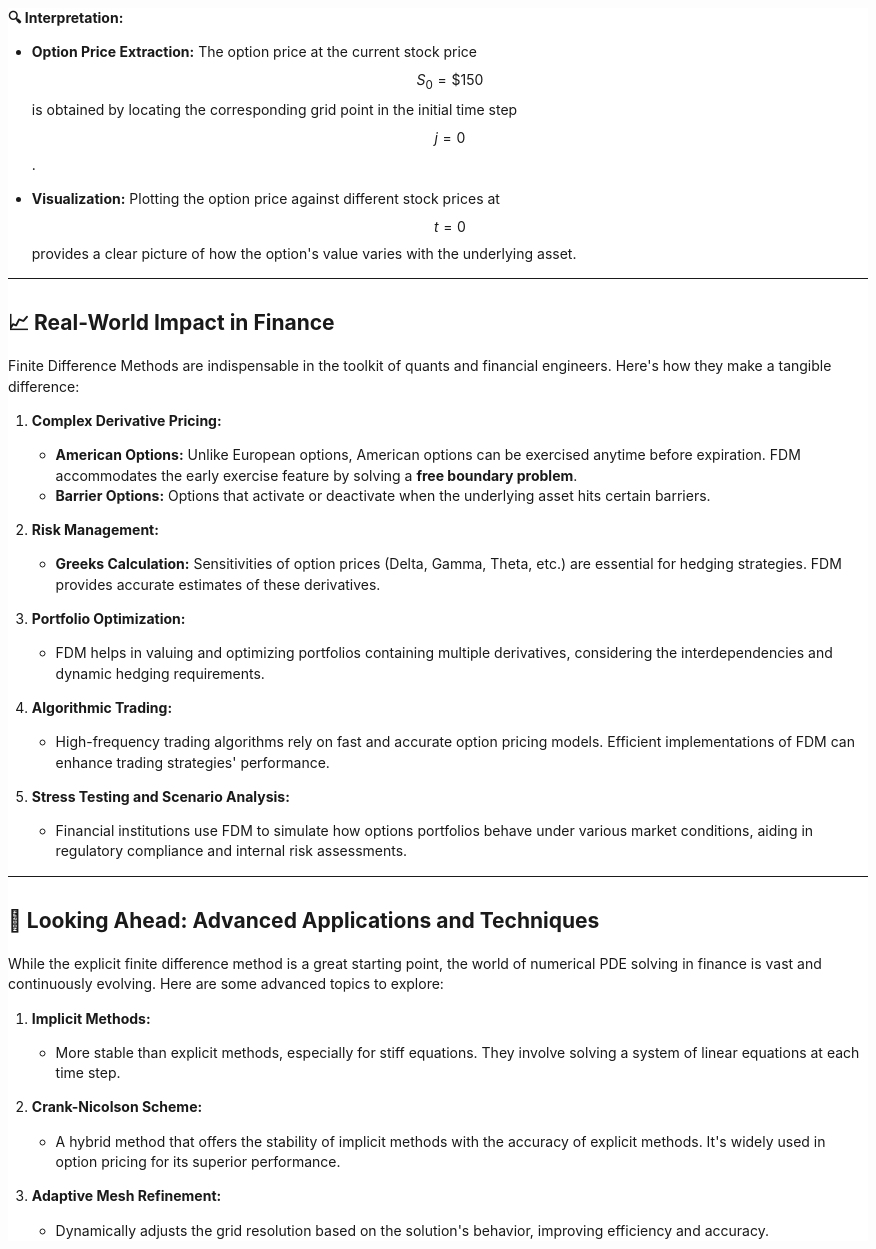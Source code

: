 **🔍 Interpretation:**

- **Option Price Extraction:**
  The option price at the current stock price $$ S_0 = \$150 $$ is obtained by locating the corresponding grid point in the initial time step $$ j = 0 $$.

- **Visualization:**
  Plotting the option price against different stock prices at $$ t = 0 $$ provides a clear picture of how the option's value varies with the underlying asset.

---

## 📈 Real-World Impact in Finance

Finite Difference Methods are indispensable in the toolkit of quants and financial engineers. Here's how they make a tangible difference:

1. **Complex Derivative Pricing:**
   - **American Options:** Unlike European options, American options can be exercised anytime before expiration. FDM accommodates the early exercise feature by solving a **free boundary problem**.
   - **Barrier Options:** Options that activate or deactivate when the underlying asset hits certain barriers.

2. **Risk Management:**
   - **Greeks Calculation:** Sensitivities of option prices (Delta, Gamma, Theta, etc.) are essential for hedging strategies. FDM provides accurate estimates of these derivatives.

3. **Portfolio Optimization:**
   - FDM helps in valuing and optimizing portfolios containing multiple derivatives, considering the interdependencies and dynamic hedging requirements.

4. **Algorithmic Trading:**
   - High-frequency trading algorithms rely on fast and accurate option pricing models. Efficient implementations of FDM can enhance trading strategies' performance.

5. **Stress Testing and Scenario Analysis:**
   - Financial institutions use FDM to simulate how options portfolios behave under various market conditions, aiding in regulatory compliance and internal risk assessments.

---

## 🔮 Looking Ahead: Advanced Applications and Techniques

While the explicit finite difference method is a great starting point, the world of numerical PDE solving in finance is vast and continuously evolving. Here are some advanced topics to explore:

1. **Implicit Methods:**
   - More stable than explicit methods, especially for stiff equations. They involve solving a system of linear equations at each time step.

2. **Crank-Nicolson Scheme:**
   - A hybrid method that offers the stability of implicit methods with the accuracy of explicit methods. It's widely used in option pricing for its superior performance.

3. **Adaptive Mesh Refinement:**
   - Dynamically adjusts the grid resolution based on the solution's behavior, improving efficiency and accuracy.
